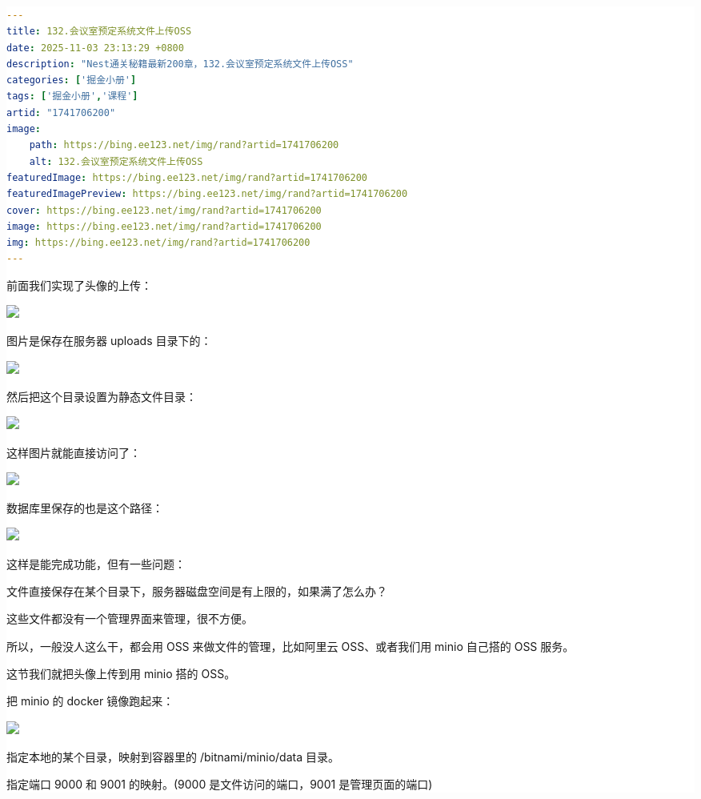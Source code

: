 ```yaml
---
title: 132.会议室预定系统文件上传OSS
date: 2025-11-03 23:13:29 +0800
description: "Nest通关秘籍最新200章，132.会议室预定系统文件上传OSS"
categories: ['掘金小册']
tags: ['掘金小册','课程']
artid: "1741706200"
image:
    path: https://bing.ee123.net/img/rand?artid=1741706200
    alt: 132.会议室预定系统文件上传OSS
featuredImage: https://bing.ee123.net/img/rand?artid=1741706200
featuredImagePreview: https://bing.ee123.net/img/rand?artid=1741706200
cover: https://bing.ee123.net/img/rand?artid=1741706200
image: https://bing.ee123.net/img/rand?artid=1741706200
img: https://bing.ee123.net/img/rand?artid=1741706200
---
```


前面我们实现了头像的上传：

![](https://p6-juejin.byteimg.com/tos-cn-i-k3u1fbpfcp/878aeeb9bafd48af9b479f350c7f32f3~tplv-k3u1fbpfcp-jj-mark:0:0:0:0:q75.image#?w=1896&h=1464&s=972633&e=gif&f=38&b=fdfdfd)

图片是保存在服务器 uploads 目录下的：

![](https://p9-juejin.byteimg.com/tos-cn-i-k3u1fbpfcp/fc5d698a7d3e49928bc2cf2e530c21b1~tplv-k3u1fbpfcp-jj-mark:0:0:0:0:q75.image#?w=2414&h=858&s=820816&e=png&b=1c1c1c)

然后把这个目录设置为静态文件目录：

![](https://p1-juejin.byteimg.com/tos-cn-i-k3u1fbpfcp/c7a5fbea025f435aa6b67e06946ec417~tplv-k3u1fbpfcp-jj-mark:0:0:0:0:q75.image#?w=1472&h=872&s=317229&e=png&b=1d1d1d)

这样图片就能直接访问了：

![](https://p3-juejin.byteimg.com/tos-cn-i-k3u1fbpfcp/3940678e38a54e66894964f49a2b36db~tplv-k3u1fbpfcp-jj-mark:0:0:0:0:q75.image#?w=2342&h=1202&s=1633907&e=png&b=0e0e0e)

数据库里保存的也是这个路径：

![](https://p9-juejin.byteimg.com/tos-cn-i-k3u1fbpfcp/9cd42b8b17c14b62801044cf0ab3d2fe~tplv-k3u1fbpfcp-jj-mark:0:0:0:0:q75.image#?w=1446&h=490&s=268800&e=png&b=f7f7f7)

这样是能完成功能，但有一些问题：

文件直接保存在某个目录下，服务器磁盘空间是有上限的，如果满了怎么办？

这些文件都没有一个管理界面来管理，很不方便。

所以，一般没人这么干，都会用 OSS 来做文件的管理，比如阿里云 OSS、或者我们用 minio 自己搭的 OSS 服务。

这节我们就把头像上传到用 minio 搭的 OSS。

把 minio 的 docker 镜像跑起来：

![](https://p1-juejin.byteimg.com/tos-cn-i-k3u1fbpfcp/c640ee80146c4aa98566d6e2255eacdf~tplv-k3u1fbpfcp-jj-mark:0:0:0:0:q75.image#?w=1902&h=1270&s=276230&e=png&b=ffffff)

指定本地的某个目录，映射到容器里的 /bitnami/minio/data 目录。

指定端口 9000 和 9001 的映射。(9000 是文件访问的端口，9001 是管理页面的端口)
